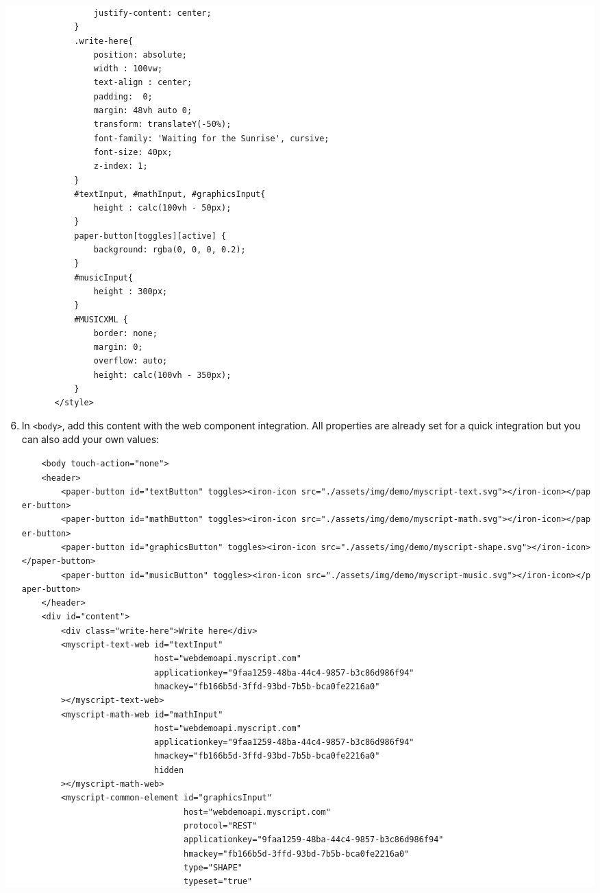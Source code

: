                       justify-content: center;
                  }
                  .write-here{
                      position: absolute;
                      width : 100vw;
                      text-align : center;
                      padding:  0;
                      margin: 48vh auto 0;
                      transform: translateY(-50%);
                      font-family: 'Waiting for the Sunrise', cursive;
                      font-size: 40px;
                      z-index: 1;
                  }
                  #textInput, #mathInput, #graphicsInput{
                      height : calc(100vh - 50px);
                  }
                  paper-button[toggles][active] {
                      background: rgba(0, 0, 0, 0.2);
                  }
                  #musicInput{
                      height : 300px;
                  }
                  #MUSICXML {
                      border: none;
                      margin: 0;
                      overflow: auto;
                      height: calc(100vh - 350px);
                  }
              </style>

6) In `<body>`, add this content with the web component integration. All properties are already set for a quick integration but you can also add your own values:

           <body touch-action="none">
           <header>
               <paper-button id="textButton" toggles><iron-icon src="./assets/img/demo/myscript-text.svg"></iron-icon></paper-button>
               <paper-button id="mathButton" toggles><iron-icon src="./assets/img/demo/myscript-math.svg"></iron-icon></paper-button>
               <paper-button id="graphicsButton" toggles><iron-icon src="./assets/img/demo/myscript-shape.svg"></iron-icon></paper-button>
               <paper-button id="musicButton" toggles><iron-icon src="./assets/img/demo/myscript-music.svg"></iron-icon></paper-button>
           </header>
           <div id="content">
               <div class="write-here">Write here</div>
               <myscript-text-web id="textInput"
                                  host="webdemoapi.myscript.com"
                                  applicationkey="9faa1259-48ba-44c4-9857-b3c86d986f94"
                                  hmackey="fb166b5d-3ffd-93bd-7b5b-bca0fe2216a0"
               ></myscript-text-web>
               <myscript-math-web id="mathInput"
                                  host="webdemoapi.myscript.com"
                                  applicationkey="9faa1259-48ba-44c4-9857-b3c86d986f94"
                                  hmackey="fb166b5d-3ffd-93bd-7b5b-bca0fe2216a0"
                                  hidden
               ></myscript-math-web>
               <myscript-common-element id="graphicsInput"
                                        host="webdemoapi.myscript.com"
                                        protocol="REST"
                                        applicationkey="9faa1259-48ba-44c4-9857-b3c86d986f94"
                                        hmackey="fb166b5d-3ffd-93bd-7b5b-bca0fe2216a0"
                                        type="SHAPE"
                                        typeset="true"